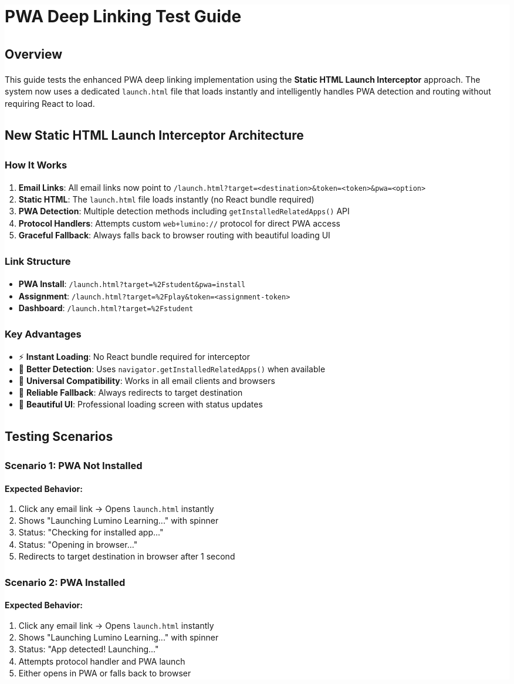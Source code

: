 # PWA Deep Linking Test Guide

## Overview
This guide tests the enhanced PWA deep linking implementation using the **Static HTML Launch Interceptor** approach. The system now uses a dedicated `launch.html` file that loads instantly and intelligently handles PWA detection and routing without requiring React to load.

## New Static HTML Launch Interceptor Architecture

### How It Works
1. **Email Links**: All email links now point to `/launch.html?target=<destination>&token=<token>&pwa=<option>`
2. **Static HTML**: The `launch.html` file loads instantly (no React bundle required)
3. **PWA Detection**: Multiple detection methods including `getInstalledRelatedApps()` API
4. **Protocol Handlers**: Attempts custom `web+lumino://` protocol for direct PWA access
5. **Graceful Fallback**: Always falls back to browser routing with beautiful loading UI

### Link Structure
- **PWA Install**: `/launch.html?target=%2Fstudent&pwa=install`
- **Assignment**: `/launch.html?target=%2Fplay&token=<assignment-token>`
- **Dashboard**: `/launch.html?target=%2Fstudent`

### Key Advantages
- ⚡ **Instant Loading**: No React bundle required for interceptor
- 🎯 **Better Detection**: Uses `navigator.getInstalledRelatedApps()` when available
- 📱 **Universal Compatibility**: Works in all email clients and browsers
- 🔄 **Reliable Fallback**: Always redirects to target destination
- 🎨 **Beautiful UI**: Professional loading screen with status updates

## Testing Scenarios

### Scenario 1: PWA Not Installed
**Expected Behavior:**
1. Click any email link → Opens `launch.html` instantly
2. Shows "Launching Lumino Learning..." with spinner
3. Status: "Checking for installed app..."
4. Status: "Opening in browser..."
5. Redirects to target destination in browser after 1 second

### Scenario 2: PWA Installed
**Expected Behavior:**
1. Click any email link → Opens `launch.html` instantly
2. Shows "Launching Lumino Learning..." with spinner
3. Status: "App detected! Launching..."
4. Attempts protocol handler and PWA launch
5. Either opens in PWA or falls back to browser
